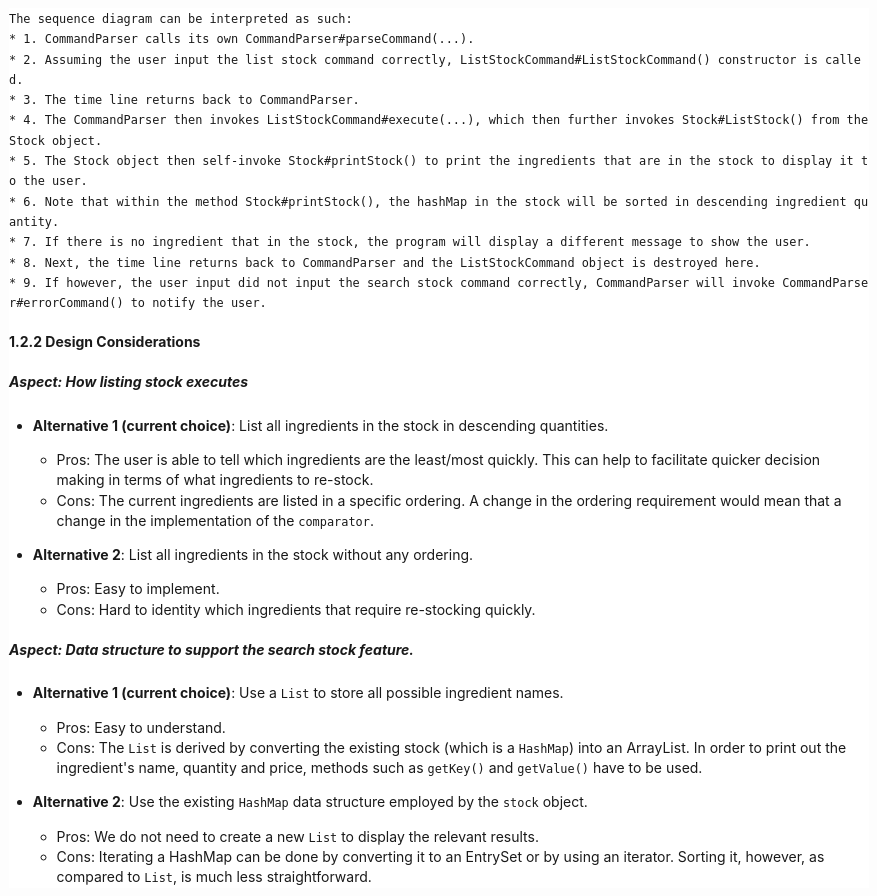 ```
The sequence diagram can be interpreted as such:
* 1. CommandParser calls its own CommandParser#parseCommand(...). 
* 2. Assuming the user input the list stock command correctly, ListStockCommand#ListStockCommand() constructor is called. 
* 3. The time line returns back to CommandParser.
* 4. The CommandParser then invokes ListStockCommand#execute(...), which then further invokes Stock#ListStock() from the Stock object.
* 5. The Stock object then self-invoke Stock#printStock() to print the ingredients that are in the stock to display it to the user.
* 6. Note that within the method Stock#printStock(), the hashMap in the stock will be sorted in descending ingredient quantity.
* 7. If there is no ingredient that in the stock, the program will display a different message to show the user.
* 8. Next, the time line returns back to CommandParser and the ListStockCommand object is destroyed here.
* 9. If however, the user input did not input the search stock command correctly, CommandParser will invoke CommandParser#errorCommand() to notify the user.
```


#### 1.2.2 Design Considerations

##### Aspect: How listing stock executes
* **Alternative 1 (current choice)**: List all ingredients in the stock in descending quantities.
  + Pros: The user is able to tell which ingredients are the least/most quickly. This can help to facilitate quicker decision making in terms of what ingredients to re-stock.
  + Cons: The current ingredients are listed in a specific ordering. A change in the ordering requirement would mean that a change in the implementation of the `comparator`.

* **Alternative 2**: List all ingredients in the stock without any ordering.
  + Pros: Easy to implement.
  + Cons: Hard to identity which ingredients that require re-stocking quickly.

##### Aspect: Data structure to support the search stock feature.
* **Alternative 1 (current choice)**: Use a `List` to store all possible ingredient names.
  + Pros: Easy to understand.
  + Cons: The `List` is derived by converting the existing stock (which is a `HashMap`) into an ArrayList. In order to print out the ingredient's name, quantity and price, methods such as `getKey()` and `getValue()` have to be used.

* **Alternative 2**: Use the existing `HashMap` data structure employed by the `stock` object.
  + Pros: We do not need to create a new `List` to display the relevant results.
  + Cons: Iterating a HashMap can be done by converting it to an EntrySet or by using an iterator. Sorting it, however, as compared to `List`, is much less straightforward.